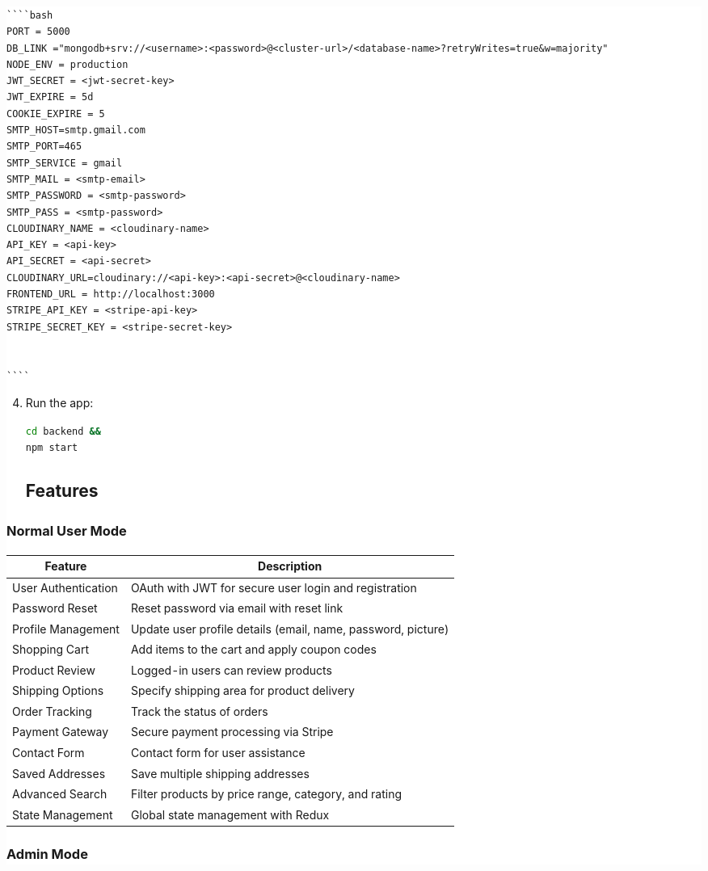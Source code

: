     ````bash
    PORT = 5000
    DB_LINK ="mongodb+srv://<username>:<password>@<cluster-url>/<database-name>?retryWrites=true&w=majority"
    NODE_ENV = production
    JWT_SECRET = <jwt-secret-key>
    JWT_EXPIRE = 5d
    COOKIE_EXPIRE = 5
    SMTP_HOST=smtp.gmail.com
    SMTP_PORT=465
    SMTP_SERVICE = gmail
    SMTP_MAIL = <smtp-email>
    SMTP_PASSWORD = <smtp-password>
    SMTP_PASS = <smtp-password>
    CLOUDINARY_NAME = <cloudinary-name>
    API_KEY = <api-key>
    API_SECRET = <api-secret>
    CLOUDINARY_URL=cloudinary://<api-key>:<api-secret>@<cloudinary-name>
    FRONTEND_URL = http://localhost:3000
    STRIPE_API_KEY = <stripe-api-key>
    STRIPE_SECRET_KEY = <stripe-secret-key>


    ````

4.  Run the app:

    ```bash
    cd backend &&
    npm start
    ```

    ## Features

### Normal User Mode

| Feature             | Description                                                  |
| ------------------- | ------------------------------------------------------------ |
| User Authentication | OAuth with JWT for secure user login and registration        |
| Password Reset      | Reset password via email with reset link                     |
| Profile Management  | Update user profile details (email, name, password, picture) |
| Shopping Cart       | Add items to the cart and apply coupon codes                 |
| Product Review      | Logged-in users can review products                          |
| Shipping Options    | Specify shipping area for product delivery                   |
| Order Tracking      | Track the status of orders                                   |
| Payment Gateway     | Secure payment processing via Stripe                         |
| Contact Form        | Contact form for user assistance                             |
| Saved Addresses     | Save multiple shipping addresses                             |
| Advanced Search     | Filter products by price range, category, and rating         |
| State Management    | Global state management with Redux                           |
### Admin Mode
